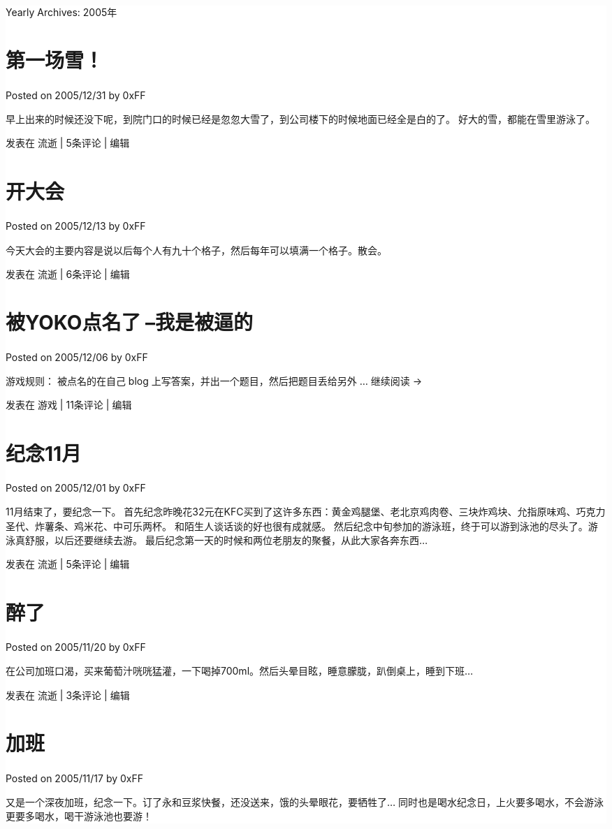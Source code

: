 Yearly Archives: 2005年

# 第一场雪！

Posted on 2005/12/31 by 0xFF

早上出来的时候还没下呢，到院门口的时候已经是忽忽大雪了，到公司楼下的时候地面已经全是白的了。
好大的雪，都能在雪里游泳了。

发表在 流逝 | 5条评论 | 编辑

# 开大会

Posted on 2005/12/13 by 0xFF

今天大会的主要内容是说以后每个人有九十个格子，然后每年可以填满一个格子。散会。

发表在 流逝 | 6条评论 | 编辑

# 被YOKO点名了 –我是被逼的

Posted on 2005/12/06 by 0xFF

游戏规则： 被点名的在自己 blog 上写答案，并出一个题目，然后把题目丢给另外 … 继续阅读 →

发表在 游戏 | 11条评论 | 编辑

# 纪念11月

Posted on 2005/12/01 by 0xFF

11月结束了，要纪念一下。
首先纪念昨晚花32元在KFC买到了这许多东西：黄金鸡腿堡、老北京鸡肉卷、三块炸鸡块、允指原味鸡、巧克力圣代、炸薯条、鸡米花、中可乐两杯。
和陌生人谈话谈的好也很有成就感。
然后纪念中旬参加的游泳班，终于可以游到泳池的尽头了。游泳真舒服，以后还要继续去游。
最后纪念第一天的时候和两位老朋友的聚餐，从此大家各奔东西…

发表在 流逝 | 5条评论 | 编辑

# 醉了

Posted on 2005/11/20 by 0xFF

在公司加班口渴，买来葡萄汁咣咣猛灌，一下喝掉700ml。然后头晕目眩，睡意朦胧，趴倒桌上，睡到下班…

发表在 流逝 | 3条评论 | 编辑

# 加班

Posted on 2005/11/17 by 0xFF

又是一个深夜加班，纪念一下。订了永和豆浆快餐，还没送来，饿的头晕眼花，要牺牲了…
同时也是喝水纪念日，上火要多喝水，不会游泳更要多喝水，喝干游泳池也要游！
